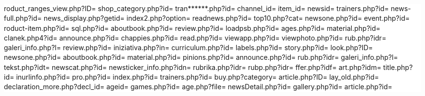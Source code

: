 roduct_ranges_view.php?ID=
shop_category.php?id=
tran******.php?id=
channel_id=
item_id=
newsid=
trainers.php?id=
news-full.php?id=
news_display.php?getid=
index2.php?option=
readnews.php?id=
top10.php?cat=
newsone.php?id=
event.php?id=
roduct-item.php?id=
sql.php?id=
aboutbook.php?id=
review.php?id=
loadpsb.php?id=
ages.php?id=
material.php?id=
clanek.php4?id=
announce.php?id=
chappies.php?id=
read.php?id=
viewapp.php?id=
viewphoto.php?id=
rub.php?idr=
galeri_info.php?l=
review.php?id=
iniziativa.php?in=
curriculum.php?id=
labels.php?id=
story.php?id=
look.php?ID=
newsone.php?id=
aboutbook.php?id=
material.php?id=
pinions.php?id=
announce.php?id=
rub.php?idr=
galeri_info.php?l=
tekst.php?idt=
newscat.php?id=
newsticker_info.php?idn=
rubrika.php?idr=
rubp.php?idr=
ffer.php?idf=
art.php?idm=
title.php?id=
inurlinfo.php?id=
pro.php?id=
index.php?id=
trainers.php?id=
buy.php?category=
article.php?ID=
lay_old.php?id=
declaration_more.php?decl_id=
ageid=
games.php?id=
age.php?file=
newsDetail.php?id=
gallery.php?id=
article.php?id=